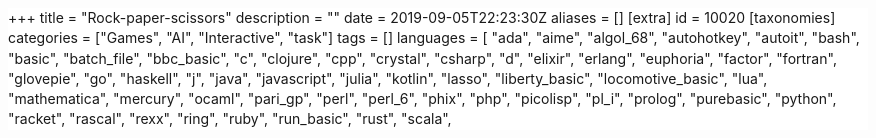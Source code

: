 +++
title = "Rock-paper-scissors"
description = ""
date = 2019-09-05T22:23:30Z
aliases = []
[extra]
id = 10020
[taxonomies]
categories = ["Games", "AI", "Interactive", "task"]
tags = []
languages = [
  "ada",
  "aime",
  "algol_68",
  "autohotkey",
  "autoit",
  "bash",
  "basic",
  "batch_file",
  "bbc_basic",
  "c",
  "clojure",
  "cpp",
  "crystal",
  "csharp",
  "d",
  "elixir",
  "erlang",
  "euphoria",
  "factor",
  "fortran",
  "glovepie",
  "go",
  "haskell",
  "j",
  "java",
  "javascript",
  "julia",
  "kotlin",
  "lasso",
  "liberty_basic",
  "locomotive_basic",
  "lua",
  "mathematica",
  "mercury",
  "ocaml",
  "pari_gp",
  "perl",
  "perl_6",
  "phix",
  "php",
  "picolisp",
  "pl_i",
  "prolog",
  "purebasic",
  "python",
  "racket",
  "rascal",
  "rexx",
  "ring",
  "ruby",
  "run_basic",
  "rust",
  "scala",